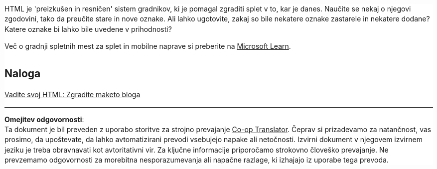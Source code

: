 HTML je 'preizkušen in resničen' sistem gradnikov, ki je pomagal zgraditi splet v to, kar je danes. Naučite se nekaj o njegovi zgodovini, tako da preučite stare in nove oznake. Ali lahko ugotovite, zakaj so bile nekatere oznake zastarele in nekatere dodane? Katere oznake bi lahko bile uvedene v prihodnosti?

Več o gradnji spletnih mest za splet in mobilne naprave si preberite na [Microsoft Learn](https://docs.microsoft.com/learn/modules/build-simple-website/?WT.mc_id=academic-77807-sagibbon).


## Naloga

[Vadite svoj HTML: Zgradite maketo bloga](assignment.md)

---

**Omejitev odgovornosti**:  
Ta dokument je bil preveden z uporabo storitve za strojno prevajanje [Co-op Translator](https://github.com/Azure/co-op-translator). Čeprav si prizadevamo za natančnost, vas prosimo, da upoštevate, da lahko avtomatizirani prevodi vsebujejo napake ali netočnosti. Izvirni dokument v njegovem izvirnem jeziku je treba obravnavati kot avtoritativni vir. Za ključne informacije priporočamo strokovno človeško prevajanje. Ne prevzemamo odgovornosti za morebitna nesporazumevanja ali napačne razlage, ki izhajajo iz uporabe tega prevoda.